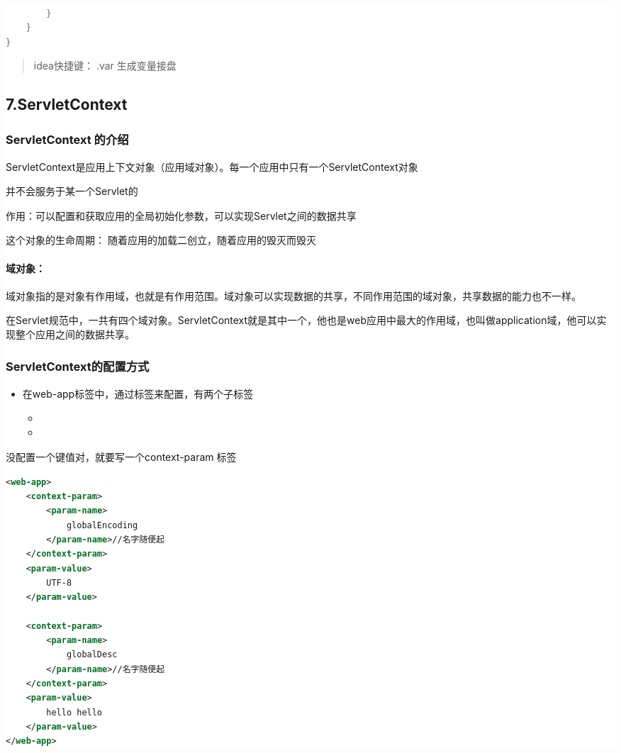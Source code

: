 ```java
        }
    }
}
```

> idea快捷键： .var 生成变量接盘

## 7.ServletContext

### ServletContext 的介绍

ServletContext是应用上下文对象（应用域对象）。每一个应用中只有一个ServletContext对象

并不会服务于某一个Servlet的

作用：可以配置和获取应用的全局初始化参数，可以实现Servlet之间的数据共享

这个对象的生命周期： 随着应用的加载二创立，随着应用的毁灭而毁灭

#### 域对象：

域对象指的是对象有作用域，也就是有作用范围。域对象可以实现数据的共享，不同作用范围的域对象，共享数据的能力也不一样。

在Servlet规范中，一共有四个域对象。ServletContext就是其中一个，他也是web应用中最大的作用域，也叫做application域，他可以实现整个应用之间的数据共享。

### ServletContext的配置方式

- 在web-app标签中，通过<context-param>标签来配置，有两个子标签
  - <param-name>
  - <param-value>

没配置一个键值对，就要写一个context-param 标签

```xml
<web-app>
    <context-param>
        <param-name>
            globalEncoding
        </param-name>//名字随便起
    </context-param>
    <param-value>
        UTF-8
    </param-value>

    <context-param>
        <param-name>
            globalDesc
        </param-name>//名字随便起
    </context-param>
    <param-value>
        hello hello
    </param-value>
</web-app>
```
